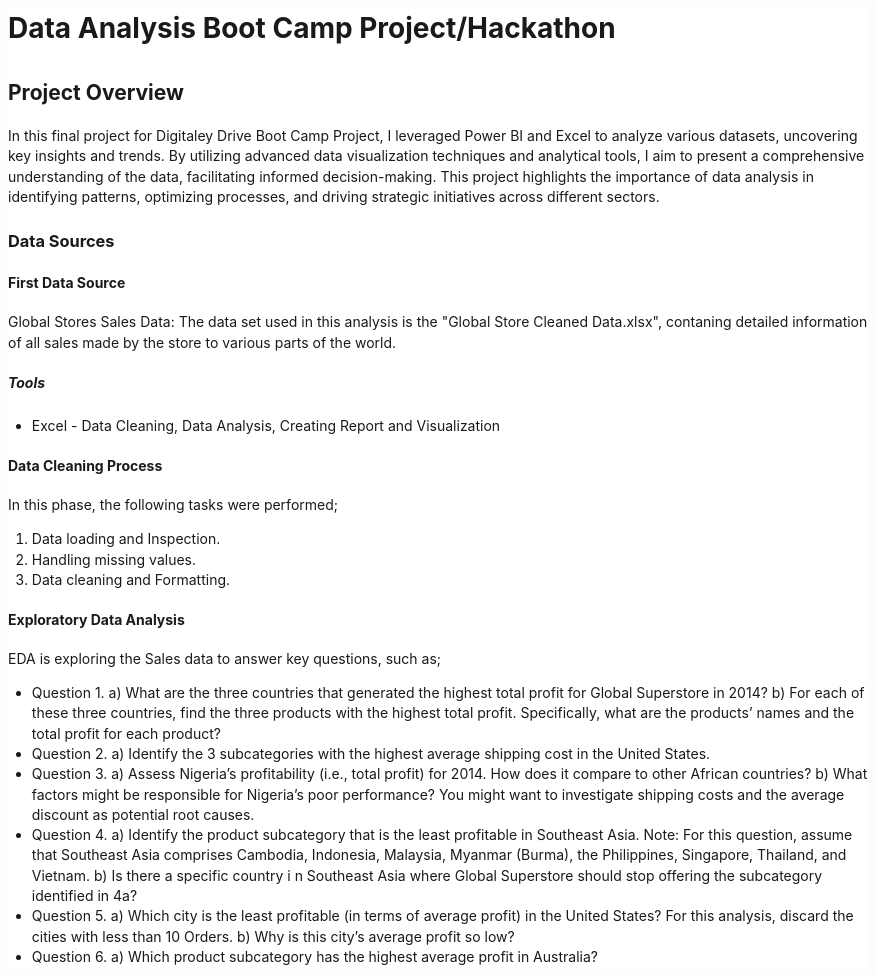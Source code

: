 # Data Analysis Boot Camp Project/Hackathon


## Project Overview


In this final project for Digitaley Drive Boot Camp Project, I leveraged Power BI and Excel to analyze various datasets, uncovering key insights and trends. By utilizing advanced data visualization techniques and analytical tools, I aim to present a comprehensive understanding of the data, facilitating informed decision-making. This project highlights the importance of data analysis in identifying patterns, optimizing processes, and driving strategic initiatives across different sectors.


### Data Sources

#### First Data Source


Global Stores Sales Data: The data set used in this analysis is the "Global Store Cleaned Data.xlsx", contaning detailed information of all sales made by the store to various parts of the world.


##### Tools


- Excel - Data Cleaning, Data Analysis, Creating Report and Visualization


#### Data Cleaning Process


In this phase, the following tasks were performed;
1. Data loading and Inspection.
2. Handling missing values.
3. Data cleaning and Formatting.

#### Exploratory Data Analysis


EDA is exploring the Sales data to answer key questions, such as;


- Question 1.
a) What are the three countries that generated the highest total profit for Global Superstore in 2014?
b) For each of these three countries, find the three products with the highest total profit. Specifically,
what are the products’ names and the total profit for each product?
- Question 2.
a) Identify the 3 subcategories with the highest average shipping cost in the United States.
- Question 3.
a) Assess Nigeria’s profitability (i.e., total profit) for 2014. How does it compare to other African
countries?
b) What factors might be responsible for Nigeria’s poor performance? You might want to investigate
shipping costs and the average discount as potential root causes.
- Question 4.
a) Identify the product subcategory that is the least profitable in Southeast Asia.
Note: For this question, assume that Southeast Asia comprises Cambodia, Indonesia, Malaysia, Myanmar
(Burma), the Philippines, Singapore, Thailand, and Vietnam.
b) Is there a specific country i n Southeast Asia where Global Superstore should stop offering the
subcategory identified in 4a?
- Question 5.
a) Which city is the least profitable (in terms of average profit) in the United States? For this analysis,
discard the cities with less than 10 Orders. b) Why is this city’s average profit so low?
- Question 6.
a) Which product subcategory has the highest average profit in Australia?